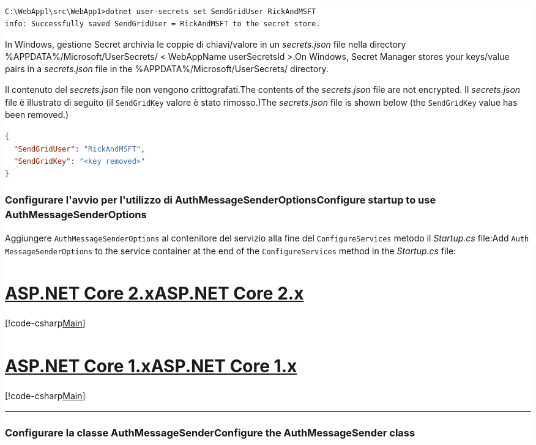 ```none
C:\WebAppl\src\WebApp1>dotnet user-secrets set SendGridUser RickAndMSFT
info: Successfully saved SendGridUser = RickAndMSFT to the secret store.
```

<span data-ttu-id="f6b8e-175">In Windows, gestione Secret archivia le coppie di chiavi/valore in un *secrets.json* file nella directory %APPDATA%/Microsoft/UserSecrets/ < WebAppName userSecretsId >.</span><span class="sxs-lookup"><span data-stu-id="f6b8e-175">On Windows, Secret Manager stores your keys/value pairs in a *secrets.json* file in the %APPDATA%/Microsoft/UserSecrets/<WebAppName-userSecretsId> directory.</span></span>

<span data-ttu-id="f6b8e-176">Il contenuto del *secrets.json* file non vengono crittografati.</span><span class="sxs-lookup"><span data-stu-id="f6b8e-176">The contents of the *secrets.json* file are not encrypted.</span></span> <span data-ttu-id="f6b8e-177">Il *secrets.json* file è illustrato di seguito (il `SendGridKey` valore è stato rimosso.)</span><span class="sxs-lookup"><span data-stu-id="f6b8e-177">The *secrets.json* file is shown below (the `SendGridKey` value has been removed.)</span></span>

  ```json
  {
    "SendGridUser": "RickAndMSFT",
    "SendGridKey": "<key removed>"
  }
  ```

### <a name="configure-startup-to-use-authmessagesenderoptions"></a><span data-ttu-id="f6b8e-178">Configurare l'avvio per l'utilizzo di AuthMessageSenderOptions</span><span class="sxs-lookup"><span data-stu-id="f6b8e-178">Configure startup to use AuthMessageSenderOptions</span></span>

<span data-ttu-id="f6b8e-179">Aggiungere `AuthMessageSenderOptions` al contenitore del servizio alla fine del `ConfigureServices` metodo il *Startup.cs* file:</span><span class="sxs-lookup"><span data-stu-id="f6b8e-179">Add `AuthMessageSenderOptions` to the service container at the end of the `ConfigureServices` method in the *Startup.cs* file:</span></span>

# <a name="aspnet-core-2xtabaspnetcore2x"></a>[<span data-ttu-id="f6b8e-180">ASP.NET Core 2.x</span><span class="sxs-lookup"><span data-stu-id="f6b8e-180">ASP.NET Core 2.x</span></span>](#tab/aspnetcore2x)

[!code-csharp[Main](accconfirm/sample/WebPW/Startup.cs?name=snippet1&highlight=18)]

# <a name="aspnet-core-1xtabaspnetcore1x"></a>[<span data-ttu-id="f6b8e-181">ASP.NET Core 1.x</span><span class="sxs-lookup"><span data-stu-id="f6b8e-181">ASP.NET Core 1.x</span></span>](#tab/aspnetcore1x)
[!code-csharp[Main](accconfirm/sample/WebApp1/Startup.cs?name=snippet1&highlight=26)]

---

### <a name="configure-the-authmessagesender-class"></a><span data-ttu-id="f6b8e-182">Configurare la classe AuthMessageSender</span><span class="sxs-lookup"><span data-stu-id="f6b8e-182">Configure the AuthMessageSender class</span></span>
